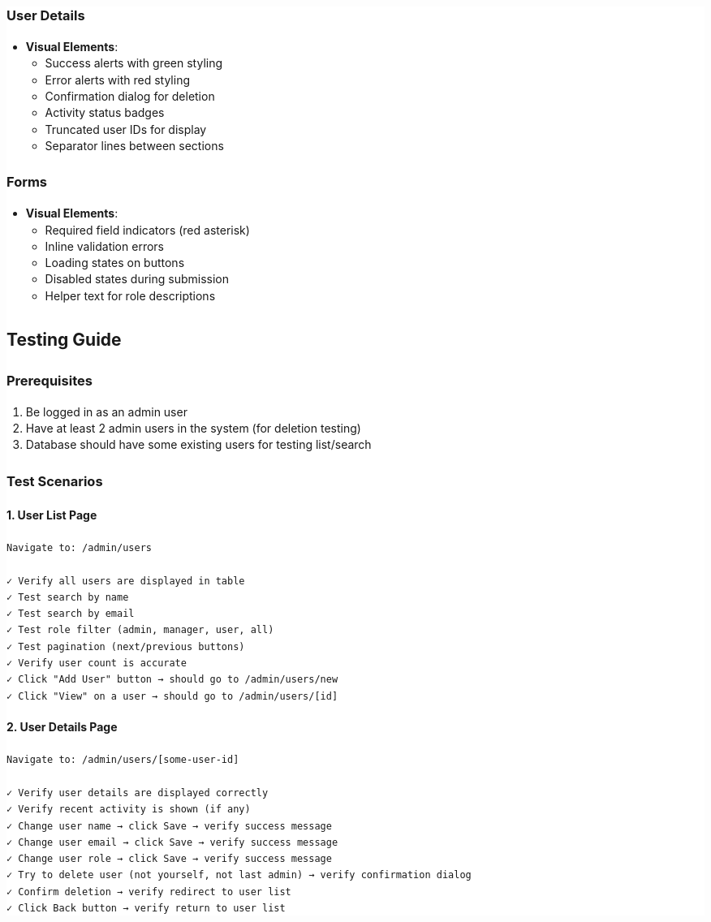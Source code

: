 ### User Details
- **Visual Elements**:
  - Success alerts with green styling
  - Error alerts with red styling
  - Confirmation dialog for deletion
  - Activity status badges
  - Truncated user IDs for display
  - Separator lines between sections

### Forms
- **Visual Elements**:
  - Required field indicators (red asterisk)
  - Inline validation errors
  - Loading states on buttons
  - Disabled states during submission
  - Helper text for role descriptions

## Testing Guide

### Prerequisites
1. Be logged in as an admin user
2. Have at least 2 admin users in the system (for deletion testing)
3. Database should have some existing users for testing list/search

### Test Scenarios

#### 1. User List Page
```
Navigate to: /admin/users

✓ Verify all users are displayed in table
✓ Test search by name
✓ Test search by email
✓ Test role filter (admin, manager, user, all)
✓ Test pagination (next/previous buttons)
✓ Verify user count is accurate
✓ Click "Add User" button → should go to /admin/users/new
✓ Click "View" on a user → should go to /admin/users/[id]
```

#### 2. User Details Page
```
Navigate to: /admin/users/[some-user-id]

✓ Verify user details are displayed correctly
✓ Verify recent activity is shown (if any)
✓ Change user name → click Save → verify success message
✓ Change user email → click Save → verify success message
✓ Change user role → click Save → verify success message
✓ Try to delete user (not yourself, not last admin) → verify confirmation dialog
✓ Confirm deletion → verify redirect to user list
✓ Click Back button → verify return to user list
```
